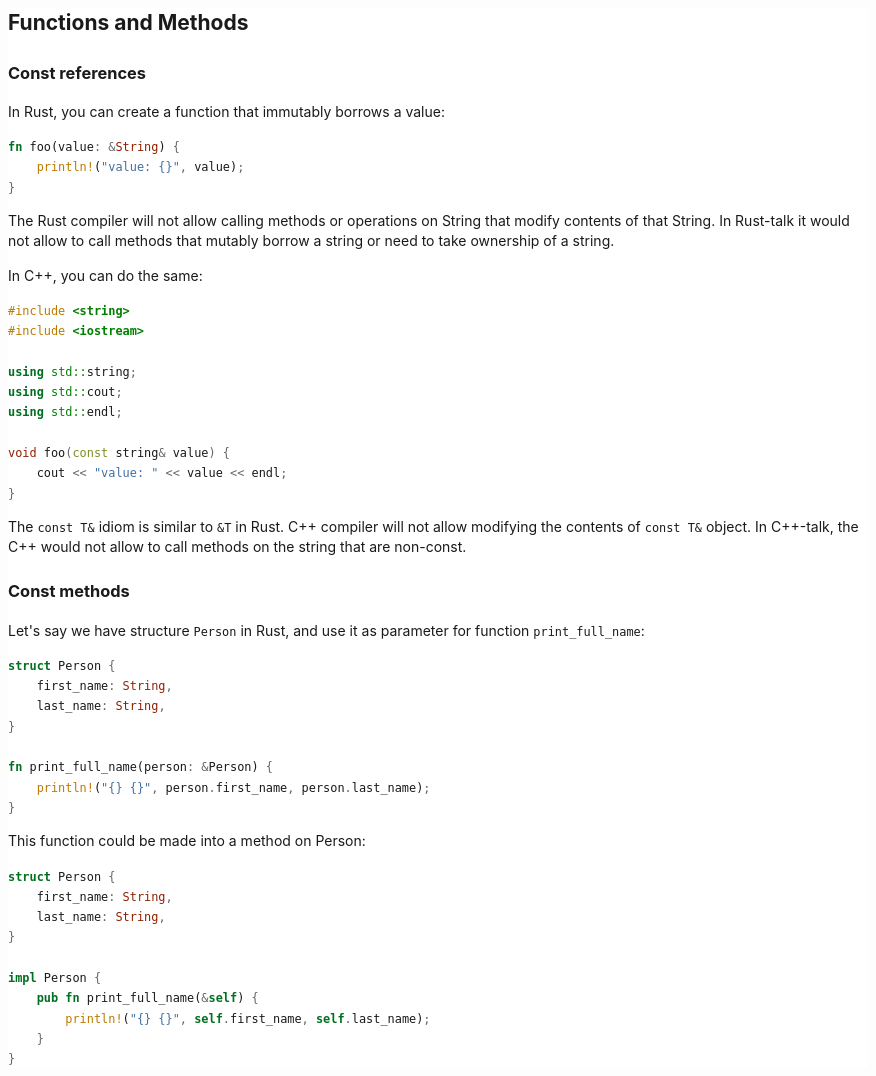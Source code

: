 ## Functions and Methods

### Const references

In Rust, you can create a function that immutably borrows a value:

```rust
fn foo(value: &String) {
    println!("value: {}", value);
}
```

The Rust compiler will not allow calling methods or operations on String that
modify contents of that String. In Rust-talk it would not allow to call methods
that mutably borrow a string or need to take ownership of a string.

In C++, you can do the same:

```cpp
#include <string>
#include <iostream>

using std::string;
using std::cout;
using std::endl;

void foo(const string& value) {
    cout << "value: " << value << endl;
}
```

The `const T&` idiom is similar to `&T` in Rust. C++ compiler will
not allow modifying the contents of `const T&` object. In C++-talk, the C++
would not allow to call methods on the string that are non-const.

### Const methods

Let's say we have structure `Person` in Rust, and use it as parameter for function
`print_full_name`:

```rust
struct Person {
    first_name: String,
    last_name: String,
}

fn print_full_name(person: &Person) {
    println!("{} {}", person.first_name, person.last_name);
}
```

This function could be made into a method on Person:

```rust
struct Person {
    first_name: String,
    last_name: String,
}

impl Person {
    pub fn print_full_name(&self) {
        println!("{} {}", self.first_name, self.last_name);
    }
}
```
